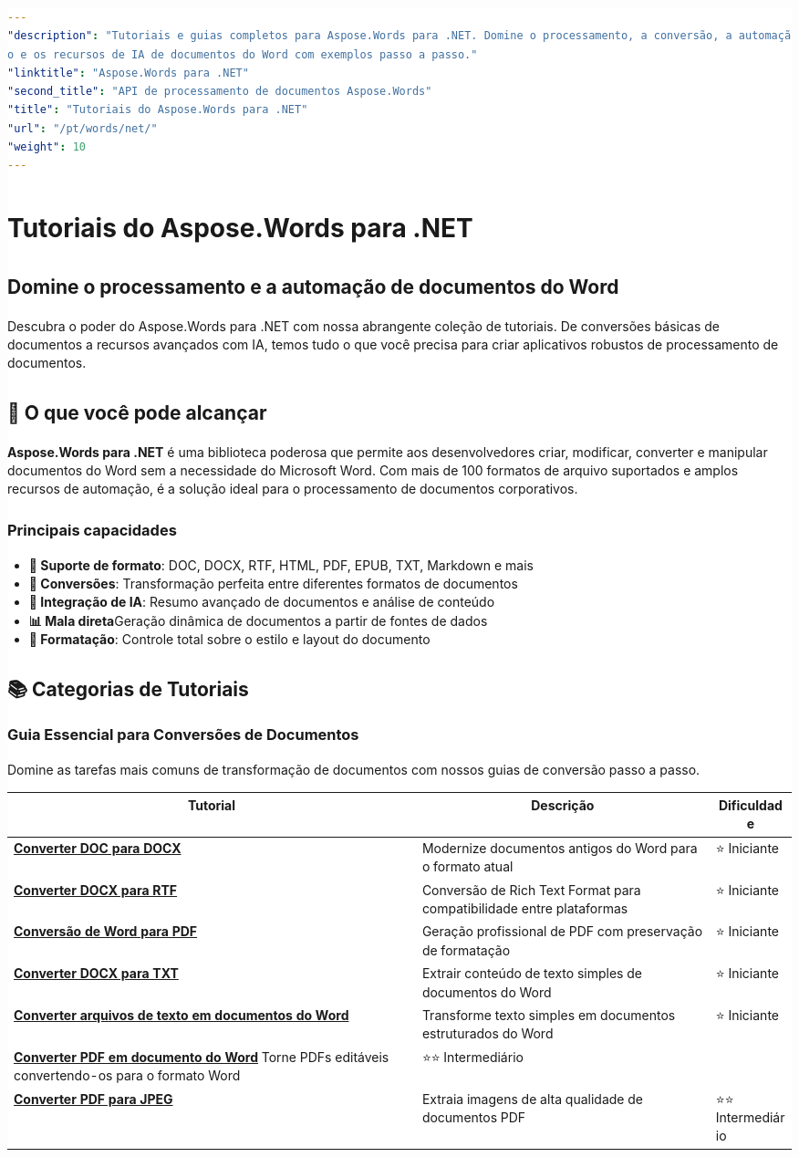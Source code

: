```yaml
---
"description": "Tutoriais e guias completos para Aspose.Words para .NET. Domine o processamento, a conversão, a automação e os recursos de IA de documentos do Word com exemplos passo a passo."
"linktitle": "Aspose.Words para .NET"
"second_title": "API de processamento de documentos Aspose.Words"
"title": "Tutoriais do Aspose.Words para .NET"
"url": "/pt/words/net/"
"weight": 10
---
```


# Tutoriais do Aspose.Words para .NET

## Domine o processamento e a automação de documentos do Word
Descubra o poder do Aspose.Words para .NET com nossa abrangente coleção de tutoriais. De conversões básicas de documentos a recursos avançados com IA, temos tudo o que você precisa para criar aplicativos robustos de processamento de documentos.

## 🚀 O que você pode alcançar

**Aspose.Words para .NET** é uma biblioteca poderosa que permite aos desenvolvedores criar, modificar, converter e manipular documentos do Word sem a necessidade do Microsoft Word. Com mais de 100 formatos de arquivo suportados e amplos recursos de automação, é a solução ideal para o processamento de documentos corporativos.

### Principais capacidades
- **📄 Suporte de formato**: DOC, DOCX, RTF, HTML, PDF, EPUB, TXT, Markdown e mais
- **🔄 Conversões**: Transformação perfeita entre diferentes formatos de documentos
- **🤖 Integração de IA**: Resumo avançado de documentos e análise de conteúdo
- **📊 Mala direta**Geração dinâmica de documentos a partir de fontes de dados
- **🎨 Formatação**: Controle total sobre o estilo e layout do documento

## 📚 Categorias de Tutoriais

### Guia Essencial para Conversões de Documentos
Domine as tarefas mais comuns de transformação de documentos com nossos guias de conversão passo a passo.

| Tutorial | Descrição | Dificuldade |
|----------|-------------|------------|
| **[Converter DOC para DOCX](./essential-guide-document-conversions/convert-doc-to-docx/)** | Modernize documentos antigos do Word para o formato atual | ⭐ Iniciante |
| **[Converter DOCX para RTF](./essential-guide-document-conversions/convert-docx-to-rtf/)** | Conversão de Rich Text Format para compatibilidade entre plataformas | ⭐ Iniciante |
| **[Conversão de Word para PDF](./essential-guide-document-conversions/convert-word-to-pdf/)** | Geração profissional de PDF com preservação de formatação | ⭐ Iniciante |
| **[Converter DOCX para TXT](./essential-guide-document-conversions/convert-docx-to-txt/)** | Extrair conteúdo de texto simples de documentos do Word | ⭐ Iniciante |
| **[Converter arquivos de texto em documentos do Word](./essential-guide-document-conversions/convert-text-files-to-word-documents/)** | Transforme texto simples em documentos estruturados do Word | ⭐ Iniciante |
| **[Converter PDF em documento do Word](./essential-guide-document-conversions/convert-pdf-to-word/)** Torne PDFs editáveis convertendo-os para o formato Word | ⭐⭐ Intermediário |
| **[Converter PDF para JPEG](./essential-guide-document-conversions/convert-pdf-to-jpeg/)** | Extraia imagens de alta qualidade de documentos PDF | ⭐⭐ Intermediário |

